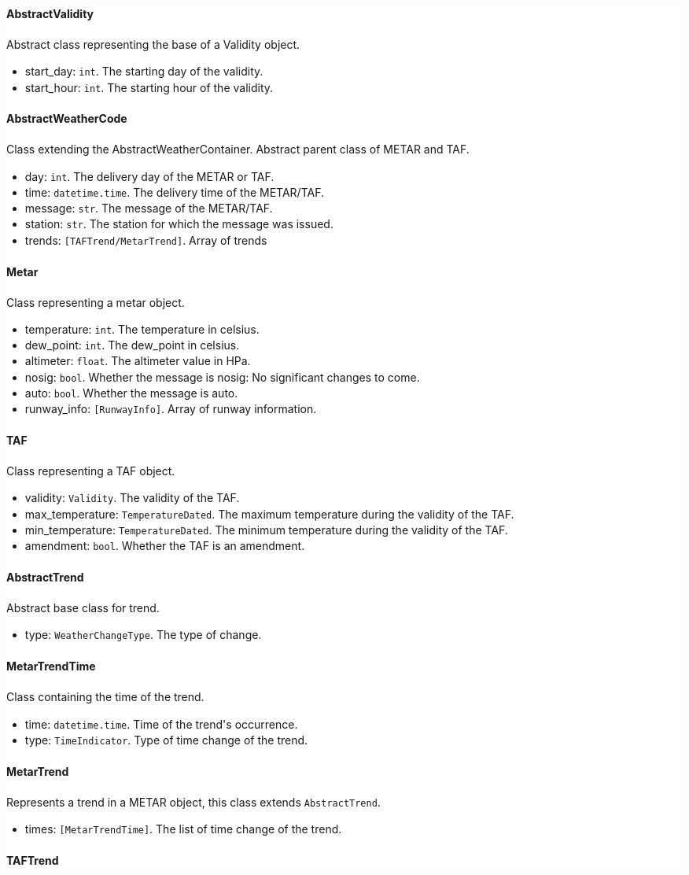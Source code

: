 #### AbstractValidity

Abstract class representing the base of a Validity object.

- start_day: `int`. The starting day of the validity.
- start_hour: `int`. The starting hour of the validity.

#### AbstractWeatherCode

Class extending the AbstractWeatherContainer. Abstract parent class of METAR and TAF.

- day: `int`. The delivery day of the METAR or TAF.
- time: `datetime.time`. The delivery time of the METAR/TAF.
- message: `str`. The message of the METAR/TAF.
- station: `str`. The station for which the message was issued.
- trends: `[TAFTrend/MetarTrend]`. Array of trends

#### Metar

Class representing a metar object.

- temperature: `int`. The temperature in celsius.
- dew_point: `int`. The dew_point in celsius.
- altimeter: `float`. The altimeter value in HPa.
- nosig: `bool`. Whether the message is nosig: No significant changes to come.
- auto: `bool`. Whether the message is auto.
- runway_info: `[RunwayInfo]`. Array of runway information.

#### TAF

Class representing a TAF object.

- validity: `Validity`. The validity of the TAF.
- max_temperature: `TemperatureDated`. The maximum temperature during the validity of the TAF.
- min_temperature: `TemperatureDated`. The minimum temperature during the validity of the TAF.
- amendment: `bool`. Whether the TAF is an amendment.

#### AbstractTrend

Abstract base class for trend.

- type: `WeatherChangeType`. The type of change.

#### MetarTrendTime

Class containing the time of the trend.

- time: `datetime.time`. Time of the trend's occurrence.
- type: `TimeIndicator`. Type of time change of the trend.

#### MetarTrend

Represents a trend in a METAR object, this class extends `AbstractTrend`.

- times: `[MetarTrendTime]`. The list of time change of the trend.

#### TAFTrend
